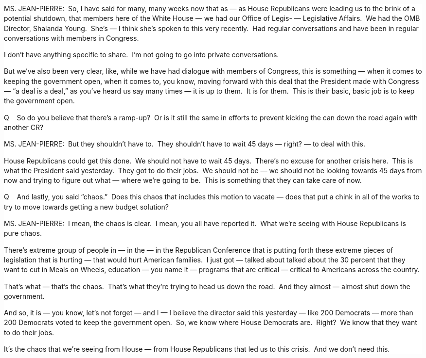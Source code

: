 MS. JEAN-PIERRE:  So, I have said for many, many weeks now that as — as
House Republicans were leading us to the brink of a potential shutdown,
that members here of the White House — we had our Office of Legis- —
Legislative Affairs.  We had the OMB Director, Shalanda Young.  She’s —
I think she’s spoken to this very recently.  Had regular conversations
and have been in regular conversations with members in Congress.   
  
I don’t have anything specific to share.  I’m not going to go into
private conversations.   
  
But we’ve also been very clear, like, while we have had dialogue with
members of Congress, this is something — when it comes to keeping the
government open, when it comes to, you know, moving forward with this
deal that the President made with Congress — “a deal is a deal,” as
you’ve heard us say many times — it is up to them.  It is for them. 
This is their basic, basic job is to keep the government open.   
  
Q    So do you believe that there’s a ramp-up?  Or is it still the same
in efforts to prevent kicking the can down the road again with another
CR?  
  
MS. JEAN-PIERRE:  But they shouldn’t have to.  They shouldn’t have to
wait 45 days — right? — to deal with this.  
  
House Republicans could get this done.  We should not have to wait 45
days.  There’s no excuse for another crisis here.  This is what the
President said yesterday.  They got to do their jobs.  We should not be
— we should not be looking towards 45 days from now and trying to figure
out what — where we’re going to be.  This is something that they can
take care of now.   
  
Q    And lastly, you said “chaos.”  Does this chaos that includes this
motion to vacate — does that put a chink in all of the works to try to
move towards getting a new budget solution?  
  
MS. JEAN-PIERRE:  I mean, the chaos is clear.  I mean, you all have
reported it.  What we’re seeing with House Republicans is pure chaos.   
  
There’s extreme group of people in — in the — in the Republican
Conference that is putting forth these extreme pieces of legislation
that is hurting — that would hurt American families.  I just got —
talked about talked about the 30 percent that they want to cut in Meals
on Wheels, education — you name it — programs that are critical —
critical to Americans across the country.   
  
That’s what — that’s the chaos.  That’s what they’re trying to head us
down the road.  And they almost — almost shut down the government.   
  
And so, it is — you know, let’s not forget — and I — I believe the
director said this yesterday — like 200 Democrats — more than 200
Democrats voted to keep the government open.  So, we know where House
Democrats are.  Right?  We know that they want to do their jobs.   
  
It’s the chaos that we’re seeing from House — from House Republicans
that led us to this crisis.  And we don’t need this.  
  